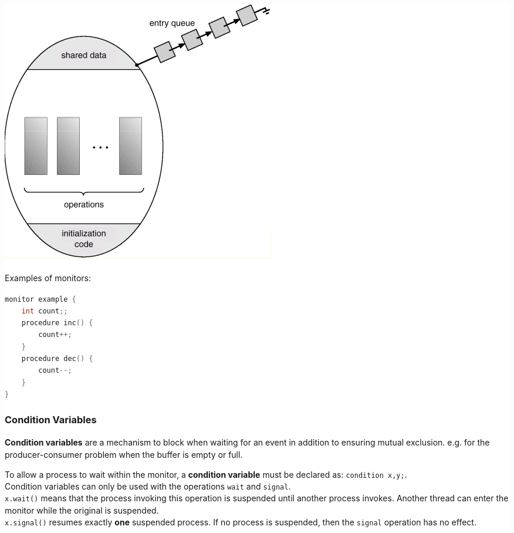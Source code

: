 ![Monitor](../imgs/3-44_monitors.png)

Examples of monitors:

``` C
monitor example {
    int count;;
    procedure inc() {
        count++;
    }
    procedure dec() {
        count--;
    }
}
```

### Condition Variables

**Condition variables** are a mechanism to block when waiting for an event in addition to ensuring mutual exclusion. e.g. for the producer-consumer problem when the buffer is empty or full.

To allow a process to wait within the monitor, a **condition variable** must be declared as: `condition x,y;`.  
Condition variables can only be used with the operations `wait` and `signal`.  
`x.wait()` means that the process invoking this operation is suspended until another process invokes. Another thread can enter the monitor while the original is suspended.  
`x.signal()` resumes exactly **one** suspended process. If no process is suspended, then the `signal` operation has no effect.
